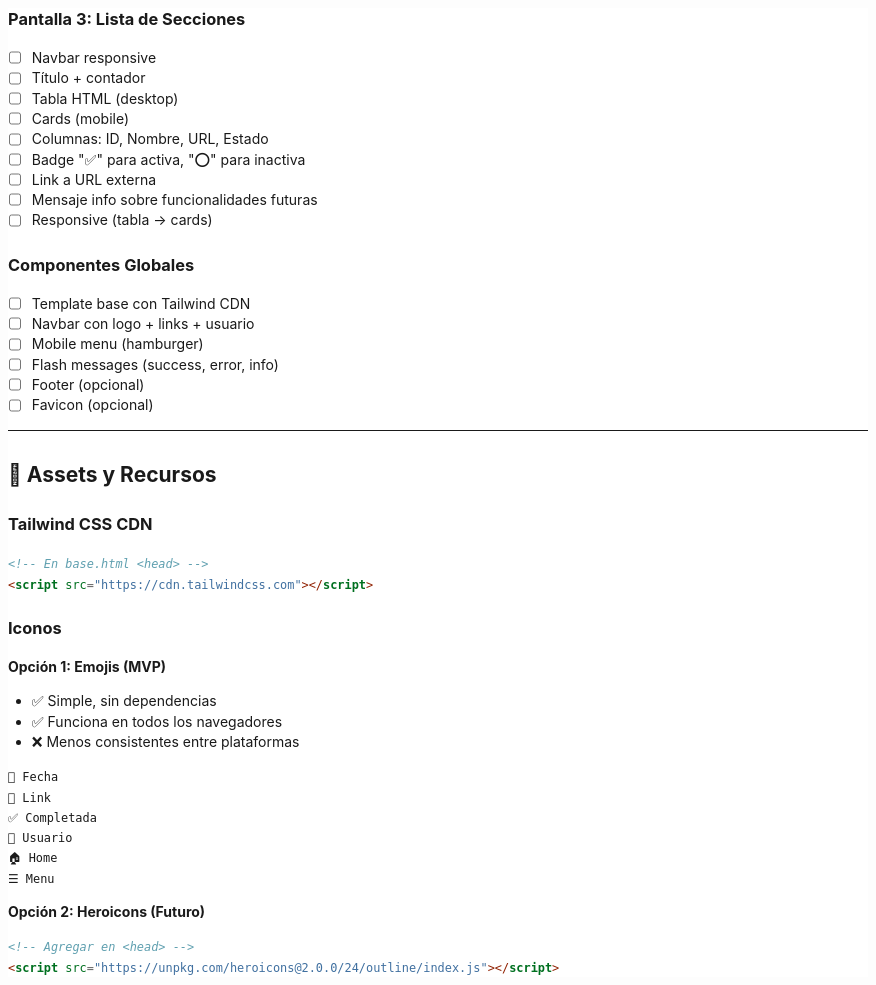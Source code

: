 ### Pantalla 3: Lista de Secciones

- [ ] Navbar responsive
- [ ] Título + contador
- [ ] Tabla HTML (desktop)
- [ ] Cards (mobile)
- [ ] Columnas: ID, Nombre, URL, Estado
- [ ] Badge "✅" para activa, "⭕" para inactiva
- [ ] Link a URL externa
- [ ] Mensaje info sobre funcionalidades futuras
- [ ] Responsive (tabla → cards)

### Componentes Globales

- [ ] Template base con Tailwind CDN
- [ ] Navbar con logo + links + usuario
- [ ] Mobile menu (hamburger)
- [ ] Flash messages (success, error, info)
- [ ] Footer (opcional)
- [ ] Favicon (opcional)

---

## 🎨 Assets y Recursos

### Tailwind CSS CDN

```html
<!-- En base.html <head> -->
<script src="https://cdn.tailwindcss.com"></script>
```

### Iconos

**Opción 1: Emojis (MVP)**
- ✅ Simple, sin dependencias
- ✅ Funciona en todos los navegadores
- ❌ Menos consistentes entre plataformas

```html
📅 Fecha
🔗 Link
✅ Completada
👤 Usuario
🏠 Home
☰ Menu
```

**Opción 2: Heroicons (Futuro)**
```html
<!-- Agregar en <head> -->
<script src="https://unpkg.com/heroicons@2.0.0/24/outline/index.js"></script>
```

